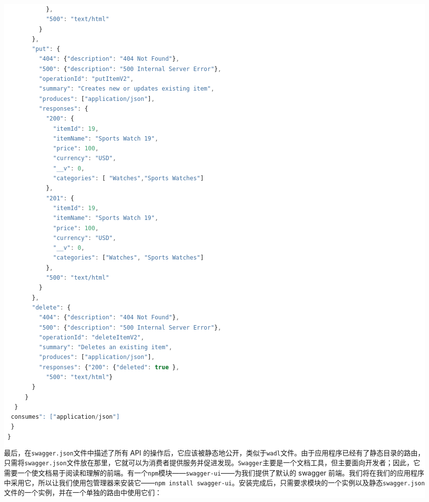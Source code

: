 ```js
            },
            "500": "text/html"
          }
        },
        "put": {
          "404": {"description": "404 Not Found"},
          "500": {"description": "500 Internal Server Error"},
          "operationId": "putItemV2",
          "summary": "Creates new or updates existing item",
          "produces": ["application/json"],
          "responses": {
            "200": {
              "itemId": 19,
              "itemName": "Sports Watch 19",
              "price": 100,
              "currency": "USD",
              "__v": 0,
              "categories": [ "Watches","Sports Watches"]
            },
            "201": {
              "itemId": 19,
              "itemName": "Sports Watch 19",
              "price": 100,
              "currency": "USD",
              "__v": 0,
              "categories": ["Watches", "Sports Watches"]
            },
            "500": "text/html"
          }
        },
        "delete": {
          "404": {"description": "404 Not Found"},
          "500": {"description": "500 Internal Server Error"},
          "operationId": "deleteItemV2",
          "summary": "Deletes an existing item",
          "produces": ["application/json"],
          "responses": {"200": {"deleted": true },
            "500": "text/html"}
        }
      }
   }
  consumes": ["application/json"]
  }
 }
```

最后，在`swagger.json`文件中描述了所有 API 的操作后，它应该被静态地公开，类似于`wadl`文件。由于应用程序已经有了静态目录的路由，只需将`swagger.json`文件放在那里，它就可以为消费者提供服务并促进发现。`Swagger`主要是一个文档工具，但主要面向开发者；因此，它需要一个使文档易于阅读和理解的前端。有一个`npm`模块——`swagger-ui`——为我们提供了默认的 swagger 前端。我们将在我们的应用程序中采用它，所以让我们使用包管理器来安装它——`npm install swagger-ui`。安装完成后，只需要求模块的一个实例以及静态`swagger.json`文件的一个实例，并在一个单独的路由中使用它们：

